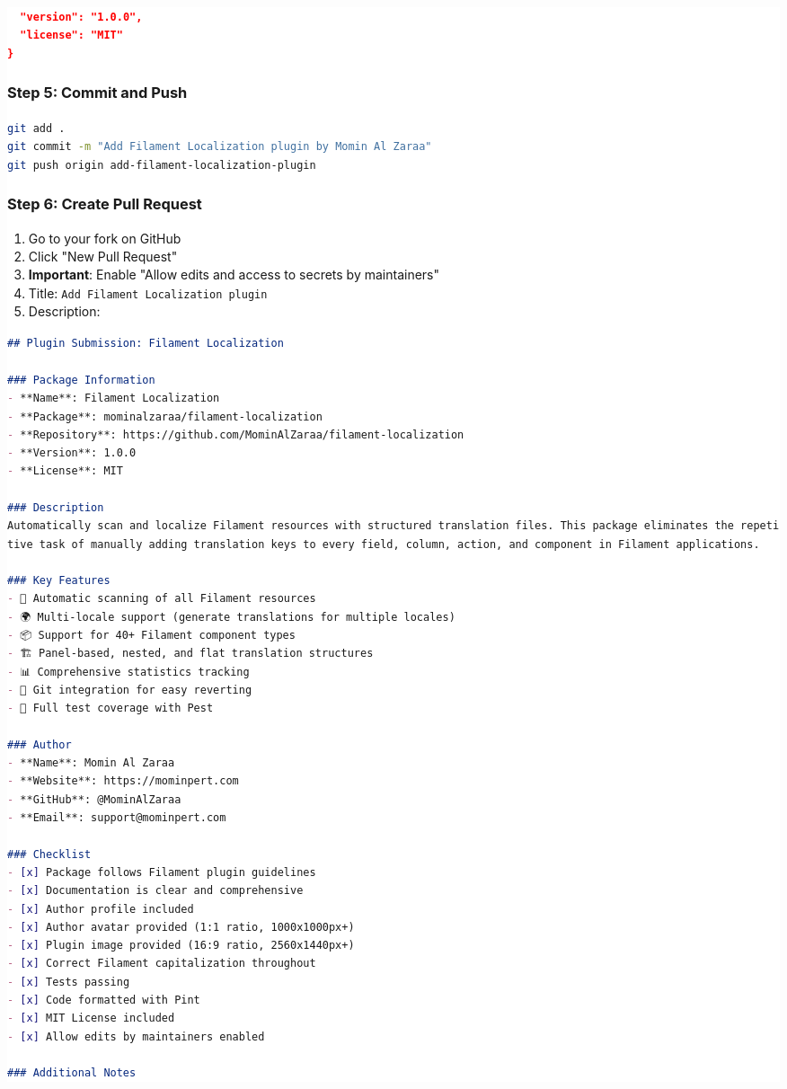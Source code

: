 ```json
  "version": "1.0.0",
  "license": "MIT"
}
```

### Step 5: Commit and Push

```bash
git add .
git commit -m "Add Filament Localization plugin by Momin Al Zaraa"
git push origin add-filament-localization-plugin
```

### Step 6: Create Pull Request

1. Go to your fork on GitHub
2. Click "New Pull Request"
3. **Important**: Enable "Allow edits and access to secrets by maintainers"
4. Title: `Add Filament Localization plugin`
5. Description:

```markdown
## Plugin Submission: Filament Localization

### Package Information
- **Name**: Filament Localization
- **Package**: mominalzaraa/filament-localization
- **Repository**: https://github.com/MominAlZaraa/filament-localization
- **Version**: 1.0.0
- **License**: MIT

### Description
Automatically scan and localize Filament resources with structured translation files. This package eliminates the repetitive task of manually adding translation keys to every field, column, action, and component in Filament applications.

### Key Features
- 🚀 Automatic scanning of all Filament resources
- 🌍 Multi-locale support (generate translations for multiple locales)
- 📦 Support for 40+ Filament component types
- 🏗️ Panel-based, nested, and flat translation structures
- 📊 Comprehensive statistics tracking
- 🔄 Git integration for easy reverting
- 🧪 Full test coverage with Pest

### Author
- **Name**: Momin Al Zaraa
- **Website**: https://mominpert.com
- **GitHub**: @MominAlZaraa
- **Email**: support@mominpert.com

### Checklist
- [x] Package follows Filament plugin guidelines
- [x] Documentation is clear and comprehensive
- [x] Author profile included
- [x] Author avatar provided (1:1 ratio, 1000x1000px+)
- [x] Plugin image provided (16:9 ratio, 2560x1440px+)
- [x] Correct Filament capitalization throughout
- [x] Tests passing
- [x] Code formatted with Pint
- [x] MIT License included
- [x] Allow edits by maintainers enabled

### Additional Notes
```